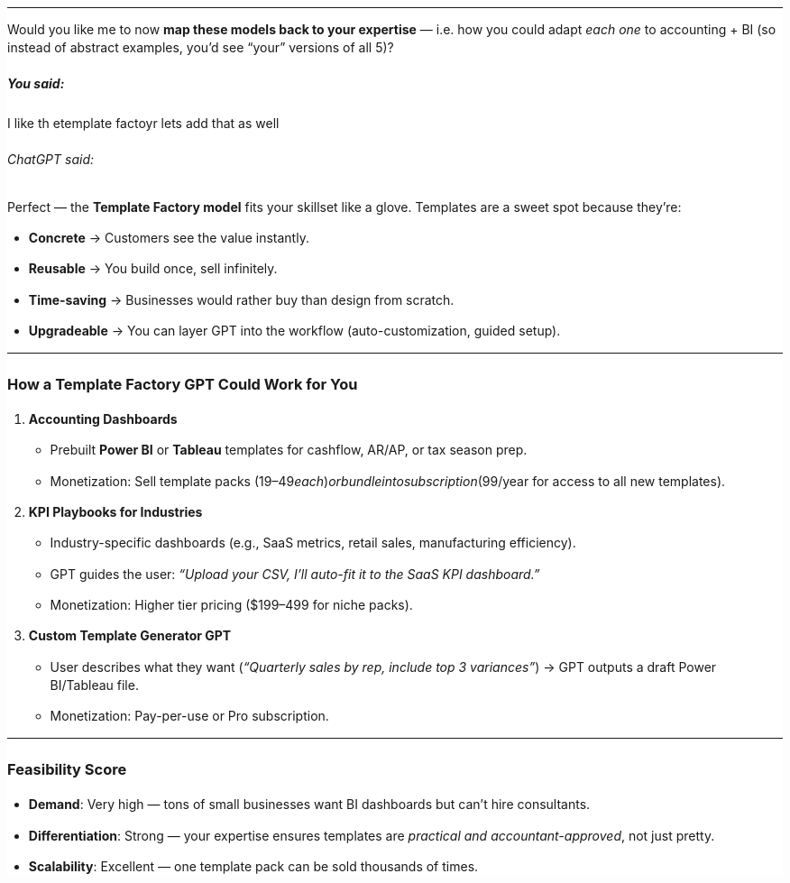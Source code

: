 
---

Would you like me to now **map these models back to your expertise** — i.e. how you could adapt _each one_ to accounting + BI (so instead of abstract examples, you’d see “your” versions of all 5)?

##### You said:

I like th etemplate factoyr lets add that as well

###### ChatGPT said:

Perfect — the **Template Factory model** fits your skillset like a glove. Templates are a sweet spot because they’re:

- **Concrete** → Customers see the value instantly.
    
- **Reusable** → You build once, sell infinitely.
    
- **Time-saving** → Businesses would rather buy than design from scratch.
    
- **Upgradeable** → You can layer GPT into the workflow (auto-customization, guided setup).
    

---

### How a **Template Factory GPT** Could Work for You

1. **Accounting Dashboards**
    
    - Prebuilt **Power BI** or **Tableau** templates for cashflow, AR/AP, or tax season prep.
        
    - Monetization: Sell template packs ($19–49 each) or bundle into subscription ($99/year for access to all new templates).
        
2. **KPI Playbooks for Industries**
    
    - Industry-specific dashboards (e.g., SaaS metrics, retail sales, manufacturing efficiency).
        
    - GPT guides the user: _“Upload your CSV, I’ll auto-fit it to the SaaS KPI dashboard.”_
        
    - Monetization: Higher tier pricing ($199–499 for niche packs).
        
3. **Custom Template Generator GPT**
    
    - User describes what they want (_“Quarterly sales by rep, include top 3 variances”_) → GPT outputs a draft Power BI/Tableau file.
        
    - Monetization: Pay-per-use or Pro subscription.
        

---

### Feasibility Score

- **Demand**: Very high — tons of small businesses want BI dashboards but can’t hire consultants.
    
- **Differentiation**: Strong — your expertise ensures templates are _practical and accountant-approved_, not just pretty.
    
- **Scalability**: Excellent — one template pack can be sold thousands of times.
    